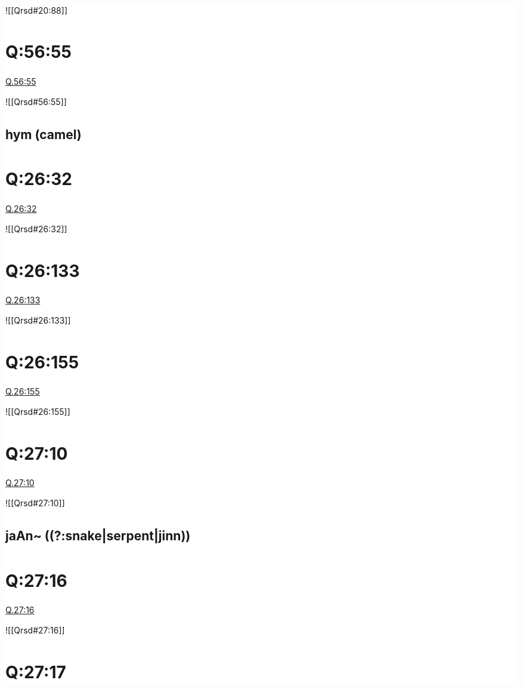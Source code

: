 ![[Qrsd#20:88]]

# Q:56:55

[Q.56:55](https://quran.com/56:55/tafsirs/ar-tafsir-al-tabari)

![[Qrsd#56:55]]

## hym (camel)

# Q:26:32

[Q.26:32](https://quran.com/26:32/tafsirs/ar-tafsir-al-tabari)

![[Qrsd#26:32]]

# Q:26:133

[Q.26:133](https://quran.com/26:133/tafsirs/ar-tafsir-al-tabari)

![[Qrsd#26:133]]

# Q:26:155

[Q.26:155](https://quran.com/26:155/tafsirs/ar-tafsir-al-tabari)

![[Qrsd#26:155]]

# Q:27:10

[Q.27:10](https://quran.com/27:10/tafsirs/ar-tafsir-al-tabari)

![[Qrsd#27:10]]

## jaAn~ ((?:snake|serpent|jinn))

# Q:27:16

[Q.27:16](https://quran.com/27:16/tafsirs/ar-tafsir-al-tabari)

![[Qrsd#27:16]]

# Q:27:17
